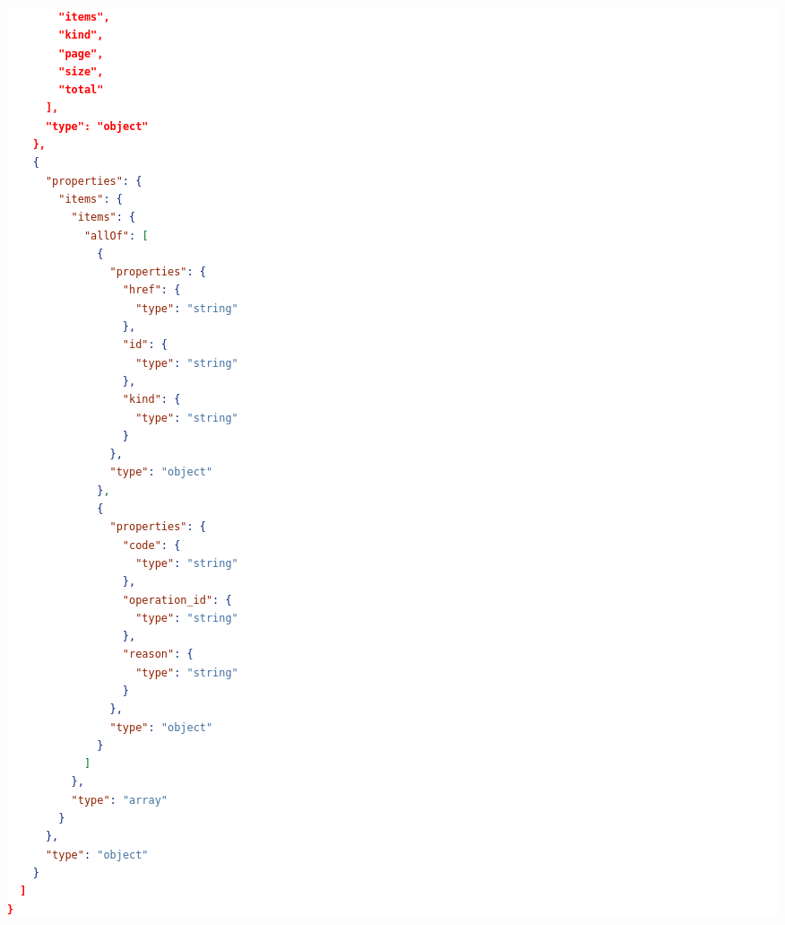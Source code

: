 ```json
        "items",
        "kind",
        "page",
        "size",
        "total"
      ],
      "type": "object"
    },
    {
      "properties": {
        "items": {
          "items": {
            "allOf": [
              {
                "properties": {
                  "href": {
                    "type": "string"
                  },
                  "id": {
                    "type": "string"
                  },
                  "kind": {
                    "type": "string"
                  }
                },
                "type": "object"
              },
              {
                "properties": {
                  "code": {
                    "type": "string"
                  },
                  "operation_id": {
                    "type": "string"
                  },
                  "reason": {
                    "type": "string"
                  }
                },
                "type": "object"
              }
            ]
          },
          "type": "array"
        }
      },
      "type": "object"
    }
  ]
}

```

